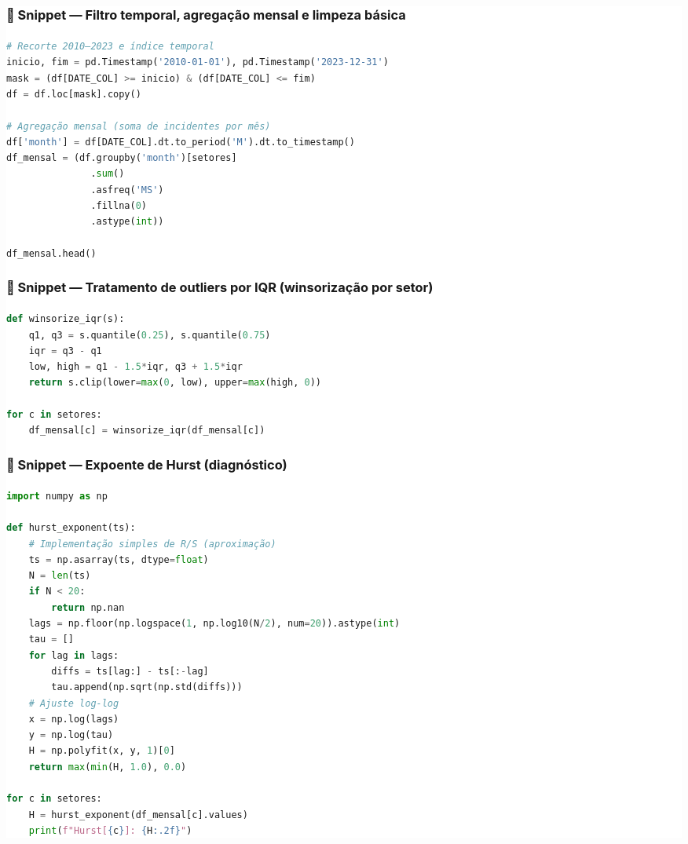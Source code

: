 ### 🔧 Snippet — Filtro temporal, agregação mensal e limpeza básica

```python
# Recorte 2010–2023 e índice temporal
inicio, fim = pd.Timestamp('2010-01-01'), pd.Timestamp('2023-12-31')
mask = (df[DATE_COL] >= inicio) & (df[DATE_COL] <= fim)
df = df.loc[mask].copy()

# Agregação mensal (soma de incidentes por mês)
df['month'] = df[DATE_COL].dt.to_period('M').dt.to_timestamp()
df_mensal = (df.groupby('month')[setores]
               .sum()
               .asfreq('MS')
               .fillna(0)
               .astype(int))

df_mensal.head()
```

### 🔧 Snippet — Tratamento de outliers por IQR (winsorização por setor)

```python
def winsorize_iqr(s):
    q1, q3 = s.quantile(0.25), s.quantile(0.75)
    iqr = q3 - q1
    low, high = q1 - 1.5*iqr, q3 + 1.5*iqr
    return s.clip(lower=max(0, low), upper=max(high, 0))

for c in setores:
    df_mensal[c] = winsorize_iqr(df_mensal[c])
```

### 🔧 Snippet — Expoente de Hurst (diagnóstico)

```python
import numpy as np

def hurst_exponent(ts):
    # Implementação simples de R/S (aproximação)
    ts = np.asarray(ts, dtype=float)
    N = len(ts)
    if N < 20:
        return np.nan
    lags = np.floor(np.logspace(1, np.log10(N/2), num=20)).astype(int)
    tau = []
    for lag in lags:
        diffs = ts[lag:] - ts[:-lag]
        tau.append(np.sqrt(np.std(diffs)))
    # Ajuste log-log
    x = np.log(lags)
    y = np.log(tau)
    H = np.polyfit(x, y, 1)[0]
    return max(min(H, 1.0), 0.0)

for c in setores:
    H = hurst_exponent(df_mensal[c].values)
    print(f"Hurst[{c}]: {H:.2f}")
```
